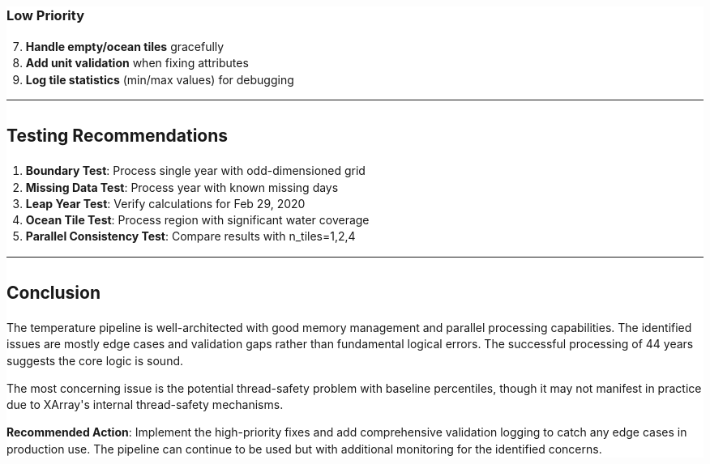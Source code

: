 ### Low Priority
7. **Handle empty/ocean tiles** gracefully
8. **Add unit validation** when fixing attributes
9. **Log tile statistics** (min/max values) for debugging

---

## Testing Recommendations

1. **Boundary Test**: Process single year with odd-dimensioned grid
2. **Missing Data Test**: Process year with known missing days
3. **Leap Year Test**: Verify calculations for Feb 29, 2020
4. **Ocean Tile Test**: Process region with significant water coverage
5. **Parallel Consistency Test**: Compare results with n_tiles=1,2,4

---

## Conclusion

The temperature pipeline is well-architected with good memory management and parallel processing capabilities. The identified issues are mostly edge cases and validation gaps rather than fundamental logical errors. The successful processing of 44 years suggests the core logic is sound.

The most concerning issue is the potential thread-safety problem with baseline percentiles, though it may not manifest in practice due to XArray's internal thread-safety mechanisms.

**Recommended Action**: Implement the high-priority fixes and add comprehensive validation logging to catch any edge cases in production use. The pipeline can continue to be used but with additional monitoring for the identified concerns.